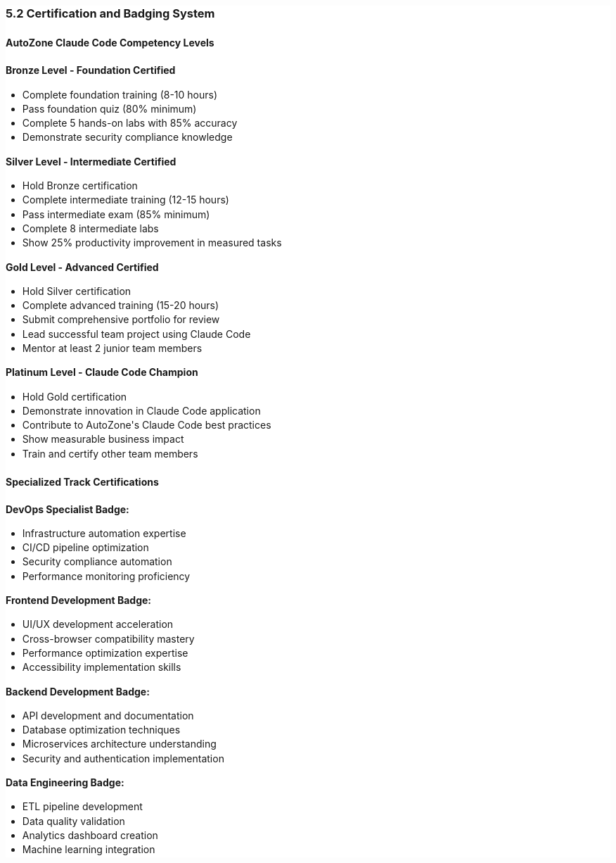### 5.2 Certification and Badging System

#### AutoZone Claude Code Competency Levels

**Bronze Level - Foundation Certified**
- Complete foundation training (8-10 hours)
- Pass foundation quiz (80% minimum)
- Complete 5 hands-on labs with 85% accuracy
- Demonstrate security compliance knowledge

**Silver Level - Intermediate Certified**
- Hold Bronze certification
- Complete intermediate training (12-15 hours)
- Pass intermediate exam (85% minimum)
- Complete 8 intermediate labs
- Show 25% productivity improvement in measured tasks

**Gold Level - Advanced Certified**
- Hold Silver certification
- Complete advanced training (15-20 hours)
- Submit comprehensive portfolio for review
- Lead successful team project using Claude Code
- Mentor at least 2 junior team members

**Platinum Level - Claude Code Champion**
- Hold Gold certification
- Demonstrate innovation in Claude Code application
- Contribute to AutoZone's Claude Code best practices
- Show measurable business impact
- Train and certify other team members

#### Specialized Track Certifications
**DevOps Specialist Badge:**
- Infrastructure automation expertise
- CI/CD pipeline optimization
- Security compliance automation
- Performance monitoring proficiency

**Frontend Development Badge:**
- UI/UX development acceleration
- Cross-browser compatibility mastery
- Performance optimization expertise
- Accessibility implementation skills

**Backend Development Badge:**
- API development and documentation
- Database optimization techniques
- Microservices architecture understanding
- Security and authentication implementation

**Data Engineering Badge:**
- ETL pipeline development
- Data quality validation
- Analytics dashboard creation
- Machine learning integration

